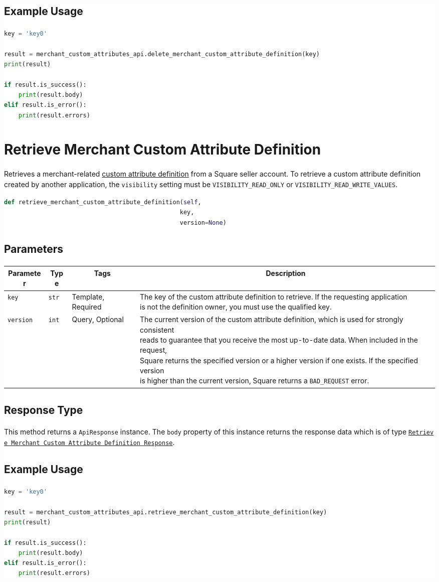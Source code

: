 ## Example Usage

```python
key = 'key0'

result = merchant_custom_attributes_api.delete_merchant_custom_attribute_definition(key)
print(result)

if result.is_success():
    print(result.body)
elif result.is_error():
    print(result.errors)
```


# Retrieve Merchant Custom Attribute Definition

Retrieves a merchant-related [custom attribute definition](../../doc/models/custom-attribute-definition.md) from a Square seller account.
To retrieve a custom attribute definition created by another application, the `visibility`
setting must be `VISIBILITY_READ_ONLY` or `VISIBILITY_READ_WRITE_VALUES`.

```python
def retrieve_merchant_custom_attribute_definition(self,
                                                 key,
                                                 version=None)
```

## Parameters

| Parameter | Type | Tags | Description |
|  --- | --- | --- | --- |
| `key` | `str` | Template, Required | The key of the custom attribute definition to retrieve. If the requesting application<br>is not the definition owner, you must use the qualified key. |
| `version` | `int` | Query, Optional | The current version of the custom attribute definition, which is used for strongly consistent<br>reads to guarantee that you receive the most up-to-date data. When included in the request,<br>Square returns the specified version or a higher version if one exists. If the specified version<br>is higher than the current version, Square returns a `BAD_REQUEST` error. |

## Response Type

This method returns a `ApiResponse` instance. The `body` property of this instance returns the response data which is of type [`Retrieve Merchant Custom Attribute Definition Response`](../../doc/models/retrieve-merchant-custom-attribute-definition-response.md).

## Example Usage

```python
key = 'key0'

result = merchant_custom_attributes_api.retrieve_merchant_custom_attribute_definition(key)
print(result)

if result.is_success():
    print(result.body)
elif result.is_error():
    print(result.errors)
```
